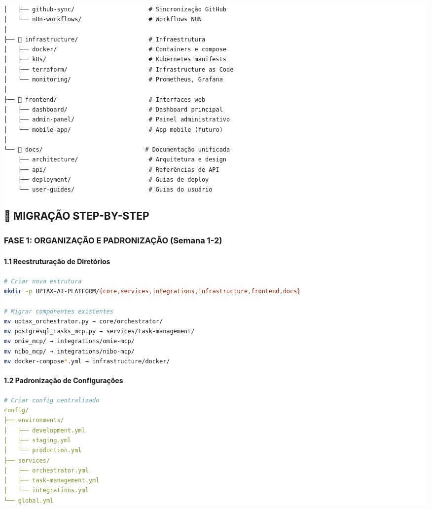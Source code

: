 ```
│   ├── github-sync/                     # Sincronização GitHub
│   └── n8n-workflows/                   # Workflows N8N
│
├── 📁 infrastructure/                    # Infraestrutura
│   ├── docker/                          # Containers e compose
│   ├── k8s/                             # Kubernetes manifests
│   ├── terraform/                       # Infrastructure as Code
│   └── monitoring/                      # Prometheus, Grafana
│
├── 📁 frontend/                          # Interfaces web
│   ├── dashboard/                       # Dashboard principal
│   ├── admin-panel/                     # Painel administrativo
│   └── mobile-app/                      # App mobile (futuro)
│
└── 📁 docs/                             # Documentação unificada
    ├── architecture/                    # Arquitetura e design
    ├── api/                             # Referências de API
    ├── deployment/                      # Guias de deploy
    └── user-guides/                     # Guias do usuário
```

## 🔄 MIGRAÇÃO STEP-BY-STEP

### **FASE 1: ORGANIZAÇÃO E PADRONIZAÇÃO (Semana 1-2)**

#### **1.1 Reestruturação de Diretórios**
```bash
# Criar nova estrutura
mkdir -p UPTAX-AI-PLATFORM/{core,services,integrations,infrastructure,frontend,docs}

# Migrar componentes existentes
mv uptax_orchestrator.py → core/orchestrator/
mv postgresql_tasks_mcp.py → services/task-management/
mv omie_mcp/ → integrations/omie-mcp/
mv nibo_mcp/ → integrations/nibo-mcp/
mv docker-compose*.yml → infrastructure/docker/
```

#### **1.2 Padronização de Configurações**
```yaml
# Criar config centralizado
config/
├── environments/
│   ├── development.yml
│   ├── staging.yml
│   └── production.yml
├── services/
│   ├── orchestrator.yml
│   ├── task-management.yml
│   └── integrations.yml
└── global.yml
```
